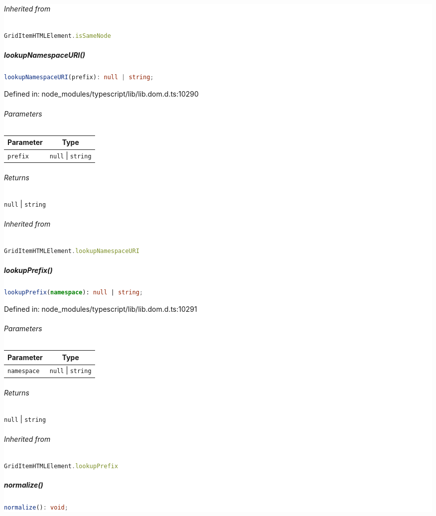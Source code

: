 ###### Inherited from

```ts
GridItemHTMLElement.isSameNode
```

##### lookupNamespaceURI()

```ts
lookupNamespaceURI(prefix): null | string;
```

Defined in: node\_modules/typescript/lib/lib.dom.d.ts:10290

###### Parameters

| Parameter | Type |
| ------ | ------ |
| `prefix` | `null` \| `string` |

###### Returns

`null` \| `string`

###### Inherited from

```ts
GridItemHTMLElement.lookupNamespaceURI
```

##### lookupPrefix()

```ts
lookupPrefix(namespace): null | string;
```

Defined in: node\_modules/typescript/lib/lib.dom.d.ts:10291

###### Parameters

| Parameter | Type |
| ------ | ------ |
| `namespace` | `null` \| `string` |

###### Returns

`null` \| `string`

###### Inherited from

```ts
GridItemHTMLElement.lookupPrefix
```

##### normalize()

```ts
normalize(): void;
```
